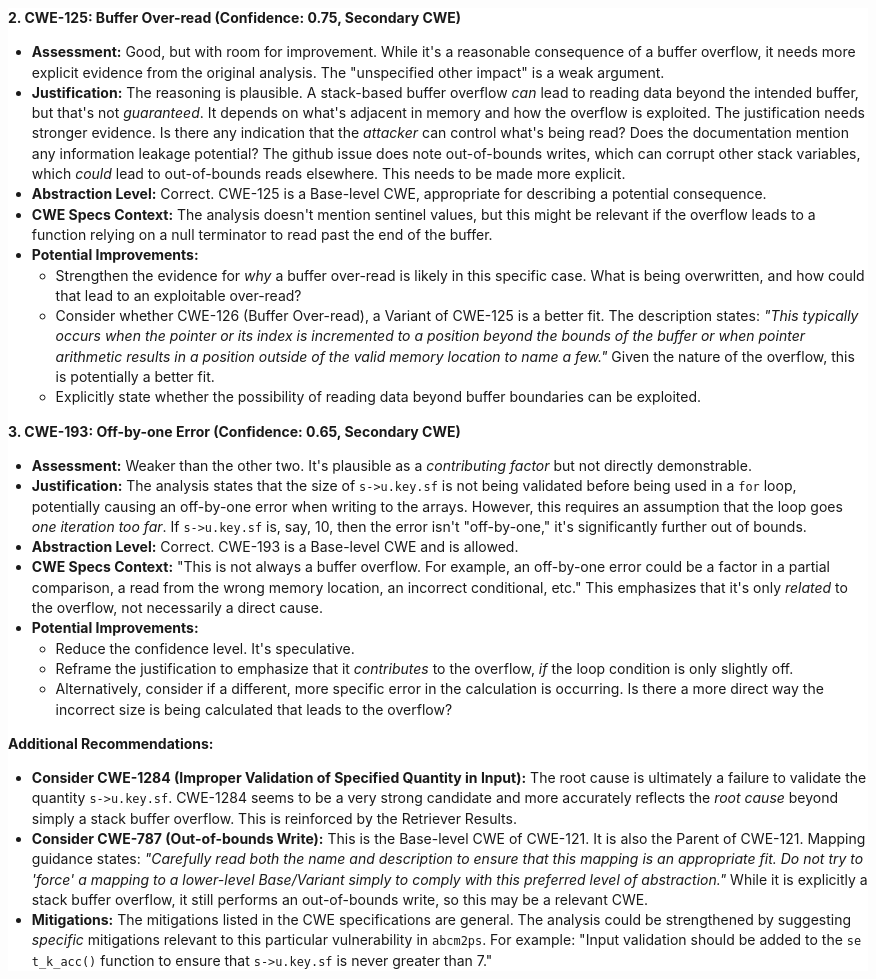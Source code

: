 **2. CWE-125: Buffer Over-read (Confidence: 0.75, Secondary CWE)**

*   **Assessment:** Good, but with room for improvement. While it's a reasonable consequence of a buffer overflow, it needs more explicit evidence from the original analysis. The "unspecified other impact" is a weak argument.
*   **Justification:** The reasoning is plausible. A stack-based buffer overflow *can* lead to reading data beyond the intended buffer, but that's not *guaranteed*. It depends on what's adjacent in memory and how the overflow is exploited.  The justification needs stronger evidence. Is there any indication that the *attacker* can control what's being read?  Does the documentation mention any information leakage potential?  The github issue does note out-of-bounds writes, which can corrupt other stack variables, which *could* lead to out-of-bounds reads elsewhere.  This needs to be made more explicit.
*   **Abstraction Level:** Correct. CWE-125 is a Base-level CWE, appropriate for describing a potential consequence.
*   **CWE Specs Context:** The analysis doesn't mention sentinel values, but this might be relevant if the overflow leads to a function relying on a null terminator to read past the end of the buffer.
*   **Potential Improvements:**
    *   Strengthen the evidence for *why* a buffer over-read is likely in this specific case. What is being overwritten, and how could that lead to an exploitable over-read?
    *   Consider whether CWE-126 (Buffer Over-read), a Variant of CWE-125 is a better fit. The description states: *"This typically occurs when the pointer or its index is incremented to a position beyond the bounds of the buffer or when pointer arithmetic results in a position outside of the valid memory location to name a few."*  Given the nature of the overflow, this is potentially a better fit.
    *    Explicitly state whether the possibility of reading data beyond buffer boundaries can be exploited.

**3. CWE-193: Off-by-one Error (Confidence: 0.65, Secondary CWE)**

*   **Assessment:** Weaker than the other two. It's plausible as a *contributing factor* but not directly demonstrable.
*   **Justification:** The analysis states that the size of `s->u.key.sf` is not being validated before being used in a `for` loop, potentially causing an off-by-one error when writing to the arrays. However, this requires an assumption that the loop goes *one iteration too far*.  If `s->u.key.sf` is, say, 10, then the error isn't "off-by-one," it's significantly further out of bounds.
*   **Abstraction Level:** Correct. CWE-193 is a Base-level CWE and is allowed.
*   **CWE Specs Context:** "This is not always a buffer overflow. For example, an off-by-one error could be a factor in a partial comparison, a read from the wrong memory location, an incorrect conditional, etc."  This emphasizes that it's only *related* to the overflow, not necessarily a direct cause.
*   **Potential Improvements:**
    *   Reduce the confidence level. It's speculative.
    *   Reframe the justification to emphasize that it *contributes* to the overflow, *if* the loop condition is only slightly off.
    *   Alternatively, consider if a different, more specific error in the calculation is occurring.  Is there a more direct way the incorrect size is being calculated that leads to the overflow?

**Additional Recommendations:**

*   **Consider CWE-1284 (Improper Validation of Specified Quantity in Input):**  The root cause is ultimately a failure to validate the quantity `s->u.key.sf`.  CWE-1284 seems to be a very strong candidate and more accurately reflects the *root cause* beyond simply a stack buffer overflow. This is reinforced by the Retriever Results.
*   **Consider CWE-787 (Out-of-bounds Write):** This is the Base-level CWE of CWE-121. It is also the Parent of CWE-121. Mapping guidance states: *"Carefully read both the name and description to ensure that this mapping is an appropriate fit. Do not try to 'force' a mapping to a lower-level Base/Variant simply to comply with this preferred level of abstraction."* While it is explicitly a stack buffer overflow, it still performs an out-of-bounds write, so this may be a relevant CWE.
*   **Mitigations:** The mitigations listed in the CWE specifications are general. The analysis could be strengthened by suggesting *specific* mitigations relevant to this particular vulnerability in `abcm2ps`. For example: "Input validation should be added to the `set_k_acc()` function to ensure that `s->u.key.sf` is never greater than 7."
